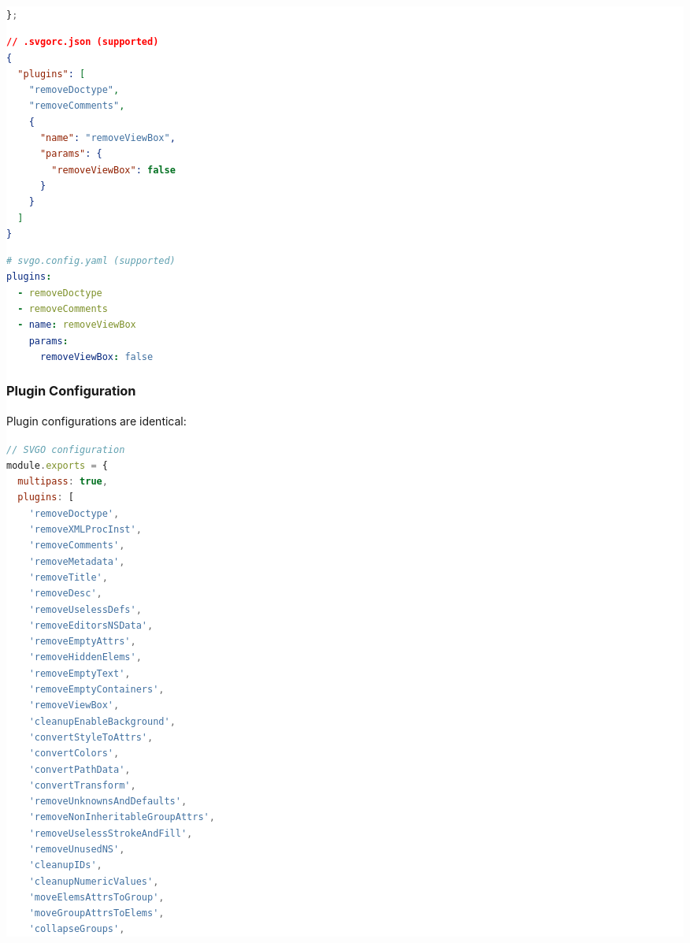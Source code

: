 ```javascript
};
```

```json
// .svgorc.json (supported)
{
  "plugins": [
    "removeDoctype",
    "removeComments",
    {
      "name": "removeViewBox", 
      "params": {
        "removeViewBox": false
      }
    }
  ]
}
```

```yaml
# svgo.config.yaml (supported)
plugins:
  - removeDoctype
  - removeComments
  - name: removeViewBox
    params:
      removeViewBox: false
```

### Plugin Configuration

Plugin configurations are identical:

```javascript
// SVGO configuration
module.exports = {
  multipass: true,
  plugins: [
    'removeDoctype',
    'removeXMLProcInst',
    'removeComments',
    'removeMetadata',
    'removeTitle',
    'removeDesc',
    'removeUselessDefs',
    'removeEditorsNSData',
    'removeEmptyAttrs',
    'removeHiddenElems',
    'removeEmptyText',
    'removeEmptyContainers',
    'removeViewBox',
    'cleanupEnableBackground',
    'convertStyleToAttrs',
    'convertColors',
    'convertPathData',
    'convertTransform',
    'removeUnknownsAndDefaults',
    'removeNonInheritableGroupAttrs',
    'removeUselessStrokeAndFill',
    'removeUnusedNS',
    'cleanupIDs',
    'cleanupNumericValues',
    'moveElemsAttrsToGroup',
    'moveGroupAttrsToElems',
    'collapseGroups',
```